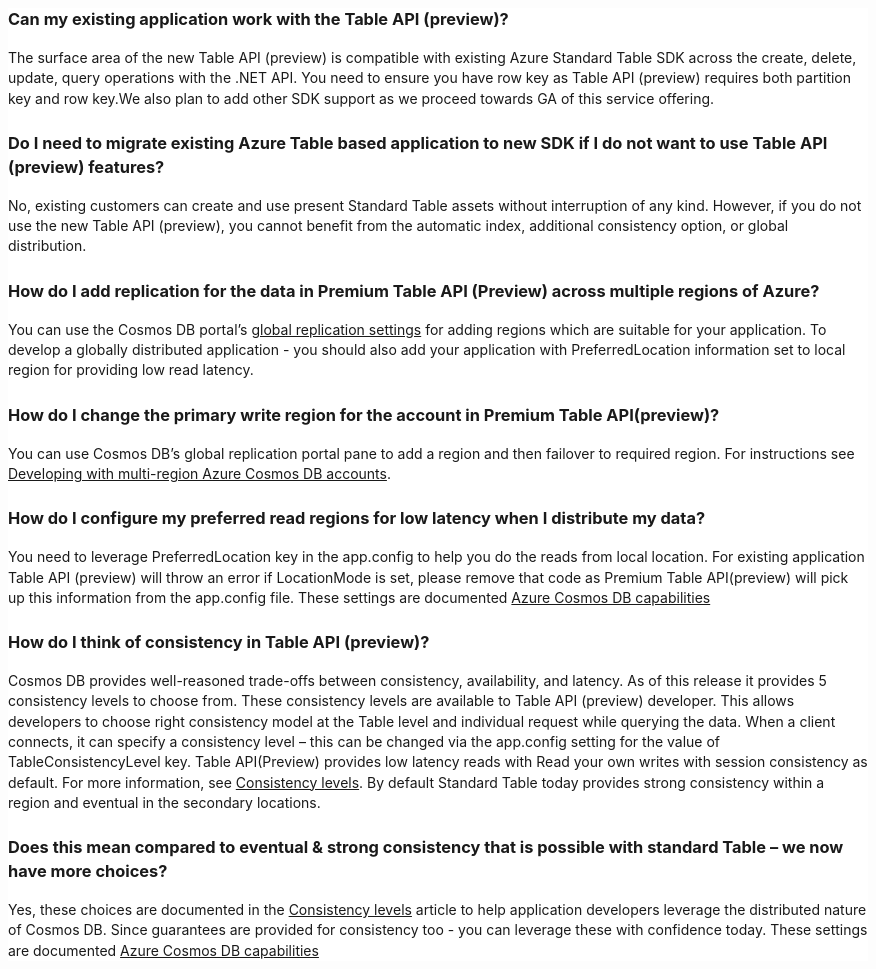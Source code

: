 ### Can my existing application work with the Table API (preview)? 
The surface area of the new Table API (preview) is compatible with existing Azure Standard Table SDK across the create, delete, update, query operations with the .NET API. You need to ensure you have row key as Table API (preview) requires both partition key and row key.We also plan to add other SDK support as we proceed towards GA of this service offering.

### Do I need to migrate existing Azure Table based application to new SDK if I do not want to use Table API (preview) features?
No, existing customers can create and use present Standard Table assets without interruption of any kind. However, if you do not use the new Table API (preview), you cannot benefit from the automatic index, additional consistency option, or global distribution. 

### How do I add replication for the data in Premium Table API (Preview) across multiple regions of Azure?
You can use the Cosmos DB portal’s [global replication settings](documentdb-portal-global-replication.md) for adding regions which are suitable for your application. To develop a globally distributed application - you should also add your application with PreferredLocation information set to local region for providing low read latency. 

### How do I change the primary write region for the account in  Premium Table API(preview)?
You can use Cosmos DB’s global replication portal pane to add a region and then failover to required region. For instructions see [Developing with multi-region Azure Cosmos DB accounts](documentdb-regional-failovers.md). 

### How do I configure my preferred read regions for low latency when I distribute my data? 
You need to leverage PreferredLocation key in the app.config to help you do the reads from local location. For existing application Table API (preview) will throw an error if LocationMode is set, please remove that code as Premium Table API(preview) will pick up this information from the app.config file.  These settings are documented [Azure Cosmos DB capabilities](../cosmos-db/tutorial-develop-table-dotnet.md#azure-cosmos-db-capabilities)


### How do I think of consistency in Table API (preview)? 
Cosmos DB provides well-reasoned trade-offs between consistency, availability, and latency. As of this release it provides 5 consistency levels to choose from. These consistency levels are available to Table API (preview) developer. This allows developers to choose right consistency model at the Table level and individual request while querying the data.  When a client connects, it can specify a consistency level – this can be changed via the app.config setting for the value of TableConsistencyLevel key. 
Table API(Preview) provides low latency reads with Read your own writes with session consistency as default. For more information, see [Consistency levels](documentdb-consistency-levels.md). 
By default  Standard Table today provides strong consistency within a region and eventual in the secondary locations.  

### Does this mean compared to eventual & strong consistency that is possible with standard Table  – we now have more choices?
Yes, these choices are documented in the [Consistency levels](documentdb-consistency-levels.md) article to help application developers leverage the distributed nature of Cosmos DB. Since guarantees are provided for consistency too - you can leverage these with confidence today. These settings are documented [Azure Cosmos DB capabilities](../cosmos-db/tutorial-develop-table-dotnet.md#azure-cosmos-db-capabilities)
